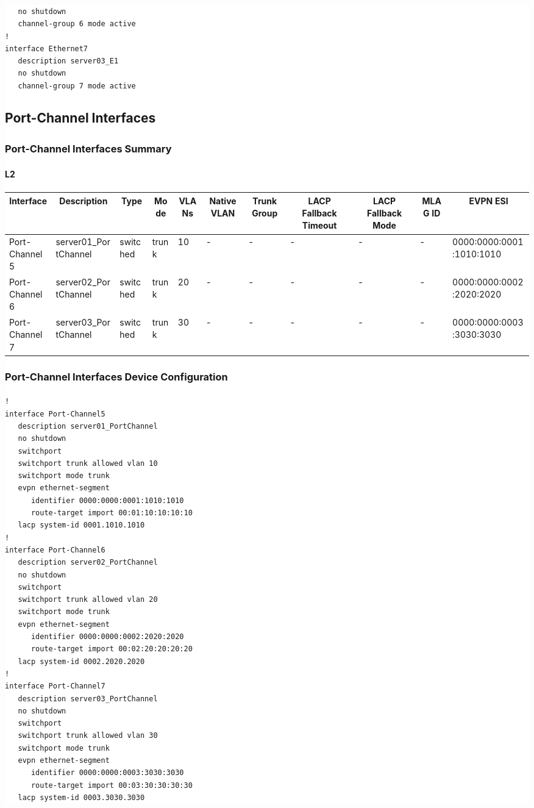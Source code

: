 ```eos
   no shutdown
   channel-group 6 mode active
!
interface Ethernet7
   description server03_E1
   no shutdown
   channel-group 7 mode active
```

## Port-Channel Interfaces

### Port-Channel Interfaces Summary

#### L2

| Interface | Description | Type | Mode | VLANs | Native VLAN | Trunk Group | LACP Fallback Timeout | LACP Fallback Mode | MLAG ID | EVPN ESI |
| --------- | ----------- | ---- | ---- | ----- | ----------- | ------------| --------------------- | ------------------ | ------- | -------- |
| Port-Channel5 | server01_PortChannel | switched | trunk | 10 | - | - | - | - | - | 0000:0000:0001:1010:1010 |
| Port-Channel6 | server02_PortChannel | switched | trunk | 20 | - | - | - | - | - | 0000:0000:0002:2020:2020 |
| Port-Channel7 | server03_PortChannel | switched | trunk | 30 | - | - | - | - | - | 0000:0000:0003:3030:3030 |

### Port-Channel Interfaces Device Configuration

```eos
!
interface Port-Channel5
   description server01_PortChannel
   no shutdown
   switchport
   switchport trunk allowed vlan 10
   switchport mode trunk
   evpn ethernet-segment
      identifier 0000:0000:0001:1010:1010
      route-target import 00:01:10:10:10:10
   lacp system-id 0001.1010.1010
!
interface Port-Channel6
   description server02_PortChannel
   no shutdown
   switchport
   switchport trunk allowed vlan 20
   switchport mode trunk
   evpn ethernet-segment
      identifier 0000:0000:0002:2020:2020
      route-target import 00:02:20:20:20:20
   lacp system-id 0002.2020.2020
!
interface Port-Channel7
   description server03_PortChannel
   no shutdown
   switchport
   switchport trunk allowed vlan 30
   switchport mode trunk
   evpn ethernet-segment
      identifier 0000:0000:0003:3030:3030
      route-target import 00:03:30:30:30:30
   lacp system-id 0003.3030.3030
```
